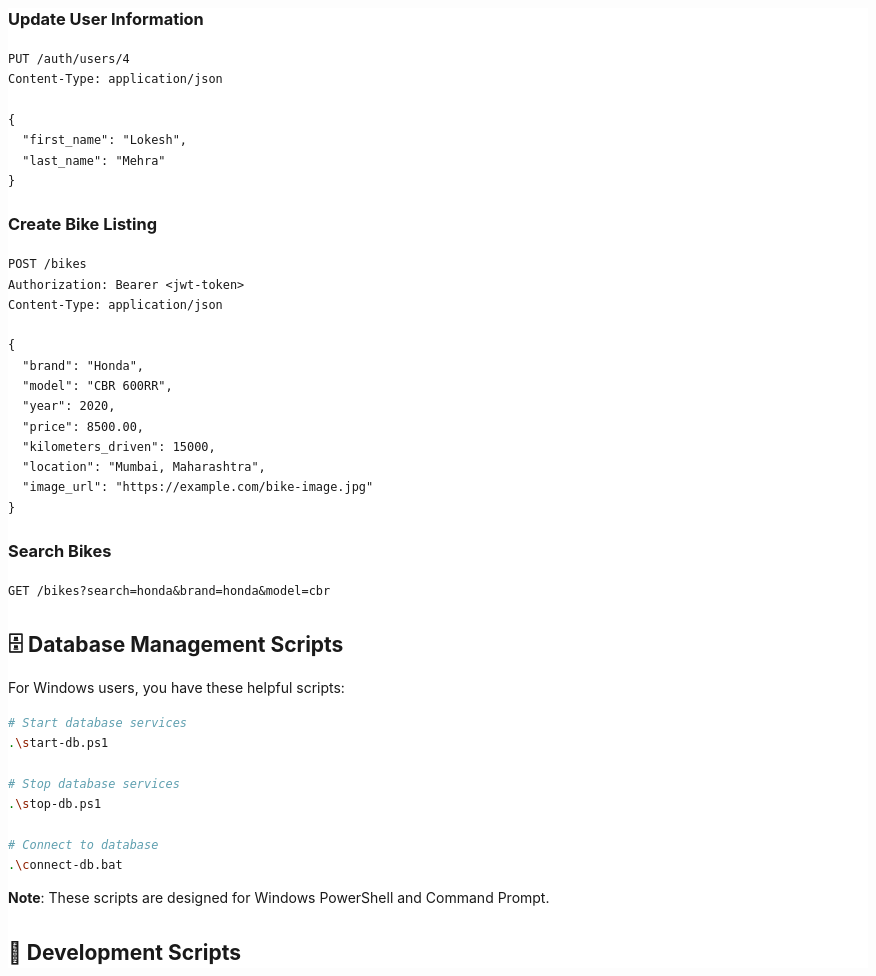 ### Update User Information
```http
PUT /auth/users/4
Content-Type: application/json

{
  "first_name": "Lokesh",
  "last_name": "Mehra"
}
```

### Create Bike Listing
```http
POST /bikes
Authorization: Bearer <jwt-token>
Content-Type: application/json

{
  "brand": "Honda",
  "model": "CBR 600RR",
  "year": 2020,
  "price": 8500.00,
  "kilometers_driven": 15000,
  "location": "Mumbai, Maharashtra",
  "image_url": "https://example.com/bike-image.jpg"
}
```

### Search Bikes
```http
GET /bikes?search=honda&brand=honda&model=cbr
```

## 🗄️ Database Management Scripts

For Windows users, you have these helpful scripts:

```bash
# Start database services
.\start-db.ps1

# Stop database services  
.\stop-db.ps1

# Connect to database
.\connect-db.bat
```

**Note**: These scripts are designed for Windows PowerShell and Command Prompt.

## 🚀 Development Scripts
